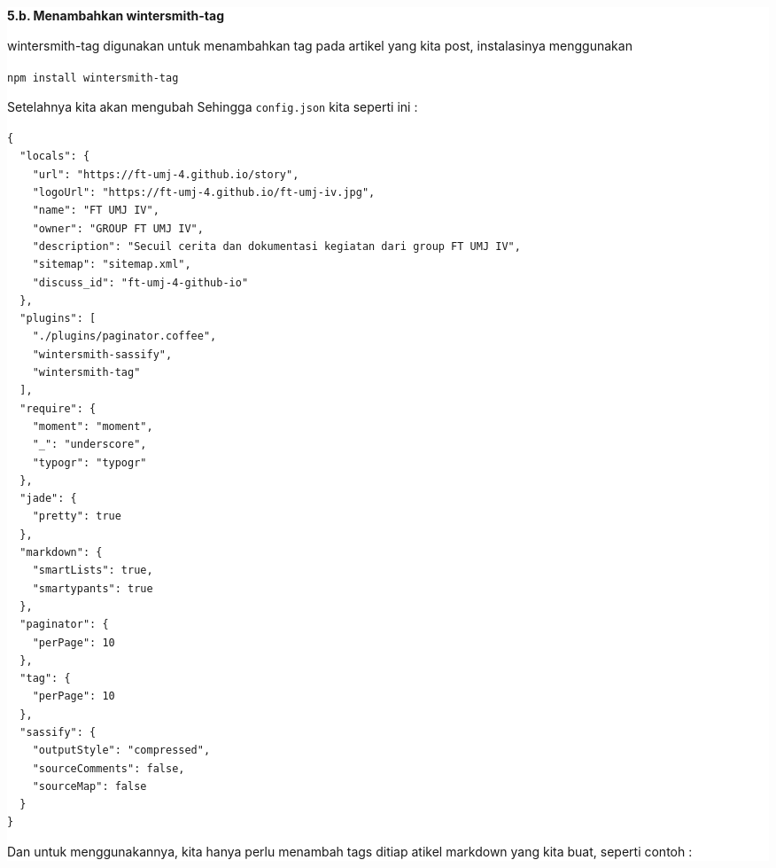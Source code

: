 
**5.b. Menambahkan wintersmith-tag**

wintersmith-tag digunakan untuk menambahkan tag pada artikel yang kita post, instalasinya menggunakan

    npm install wintersmith-tag
    

Setelahnya kita akan mengubah Sehingga `config.json` kita seperti ini :

    {
      "locals": {
        "url": "https://ft-umj-4.github.io/story",
        "logoUrl": "https://ft-umj-4.github.io/ft-umj-iv.jpg",
        "name": "FT UMJ IV",
        "owner": "GROUP FT UMJ IV",
        "description": "Secuil cerita dan dokumentasi kegiatan dari group FT UMJ IV",
        "sitemap": "sitemap.xml",
        "discuss_id": "ft-umj-4-github-io"
      },
      "plugins": [
        "./plugins/paginator.coffee",
        "wintersmith-sassify",
        "wintersmith-tag"     
      ],
      "require": {
        "moment": "moment",
        "_": "underscore",
        "typogr": "typogr"
      },
      "jade": {
        "pretty": true
      },
      "markdown": {
        "smartLists": true,
        "smartypants": true
      },
      "paginator": {
        "perPage": 10
      },
      "tag": {
        "perPage": 10
      },
      "sassify": {
        "outputStyle": "compressed",
        "sourceComments": false,
        "sourceMap": false
      }
    }
    

Dan untuk menggunakannya, kita hanya perlu menambah tags ditiap atikel markdown yang kita buat, seperti contoh :

